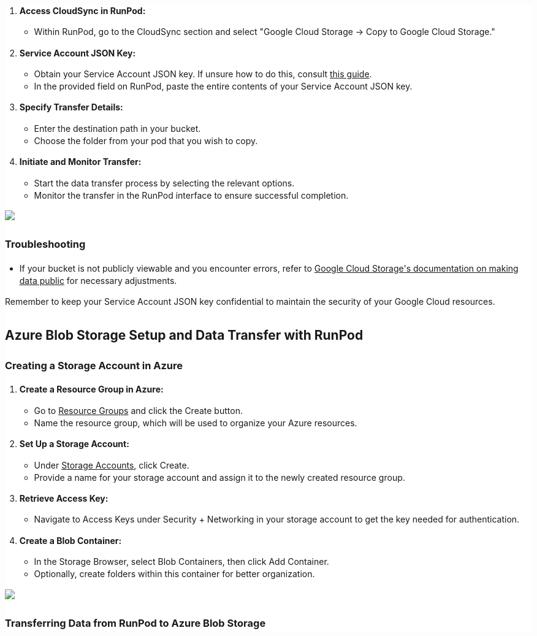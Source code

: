 1. **Access CloudSync in RunPod:**
   - Within RunPod, go to the CloudSync section and select "Google Cloud Storage -> Copy to Google Cloud Storage."

2. **Service Account JSON Key:**
   - Obtain your Service Account JSON key. If unsure how to do this, consult [this guide](https://cloud.google.com/iam/docs/keys-create-delete).
   - In the provided field on RunPod, paste the entire contents of your Service Account JSON key.

3. **Specify Transfer Details:**
   - Enter the destination path in your bucket.
   - Choose the folder from your pod that you wish to copy.

4. **Initiate and Monitor Transfer:**
   - Start the data transfer process by selecting the relevant options.
   - Monitor the transfer in the RunPod interface to ensure successful completion.

![](https://files.readme.io/a4fcf38-image.png)

### Troubleshooting

- If your bucket is not publicly viewable and you encounter errors, refer to [Google Cloud Storage's documentation on making data public](https://cloud.google.com/storage/docs/access-control/making-data-public) for necessary adjustments.

Remember to keep your Service Account JSON key confidential to maintain the security of your Google Cloud resources.

## Azure Blob Storage Setup and Data Transfer with RunPod

### Creating a Storage Account in Azure

1. **Create a Resource Group in Azure:**
   - Go to [Resource Groups](https://portal.azure.com/#view/HubsExtension/BrowseResourceGroups) and click the Create button.
   - Name the resource group, which will be used to organize your Azure resources.

2. **Set Up a Storage Account:**
   - Under [Storage Accounts](https://portal.azure.com/#view/HubsExtension/BrowseResource/resourceType/Microsoft.Storage%2FStorageAccounts), click Create.
   - Provide a name for your storage account and assign it to the newly created resource group.

3. **Retrieve Access Key:**
   - Navigate to Access Keys under Security + Networking in your storage account to get the key needed for authentication.

4. **Create a Blob Container:**
   - In the Storage Browser, select Blob Containers, then click Add Container.
   - Optionally, create folders within this container for better organization.

![](https://files.readme.io/dcc8c23-image.png)

### Transferring Data from RunPod to Azure Blob Storage
